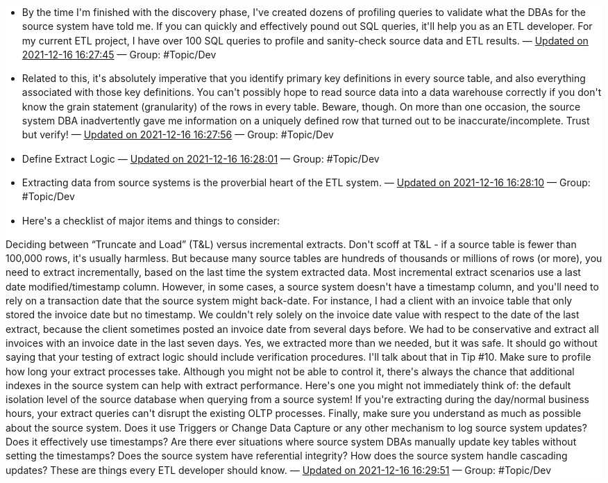 * By the time I'm finished with the discovery phase, I've created dozens of profiling queries to validate what the DBAs for the source system have told me. If you can quickly and effectively pound out SQL queries, it'll help you as an ETL developer. For my current ETL project, I have over 100 SQL queries to profile and sanity-check source data and ETL results. — [Updated on 2021-12-16 16:27:45](https://hyp.is/ArDnAl63EeygH9f8uLl_QA/www.codemag.com/Article/1709051/The-Baker%E2%80%99s-Dozen-13-Tips-for-Better-Extract-Transform-Load-ETL-Practices-in-Data-Warehousing-Part-1-of-2)  — Group: #Topic/Dev

* Related to this, it's absolutely imperative that you identify primary key definitions in every source table, and also everything associated with those key definitions. You can't possibly hope to read source data into a data warehouse correctly if you don't know the grain statement (granularity) of the rows in every table. Beware, though. On more than one occasion, the source system DBA inadvertently gave me information on a uniquely defined row that turned out to be inaccurate/incomplete. Trust but verify! — [Updated on 2021-12-16 16:27:56](https://hyp.is/CM9XaF63EeySy4_V19YQ8w/www.codemag.com/Article/1709051/The-Baker%E2%80%99s-Dozen-13-Tips-for-Better-Extract-Transform-Load-ETL-Practices-in-Data-Warehousing-Part-1-of-2)  — Group: #Topic/Dev

* Define Extract Logic — [Updated on 2021-12-16 16:28:01](https://hyp.is/DCxCwl63Eeyqqz_9545dgw/www.codemag.com/Article/1709051/The-Baker%E2%80%99s-Dozen-13-Tips-for-Better-Extract-Transform-Load-ETL-Practices-in-Data-Warehousing-Part-1-of-2)  — Group: #Topic/Dev

* Extracting data from source systems is the proverbial heart of the ETL system. — [Updated on 2021-12-16 16:28:10](https://hyp.is/EagTSF63Eeywar8qqD_DPg/www.codemag.com/Article/1709051/The-Baker%E2%80%99s-Dozen-13-Tips-for-Better-Extract-Transform-Load-ETL-Practices-in-Data-Warehousing-Part-1-of-2)  — Group: #Topic/Dev

* Here's a checklist of major items and things to consider:

Deciding between “Truncate and Load” (T&L) versus incremental extracts. Don't scoff at T&L - if a source table is fewer than 100,000 rows, it's usually harmless. But because many source tables are hundreds of thousands or millions of rows (or more), you need to extract incrementally, based on the last time the system extracted data.
Most incremental extract scenarios use a last date modified/timestamp column. However, in some cases, a source system doesn't have a timestamp column, and you'll need to rely on a transaction date that the source system might back-date. For instance, I had a client with an invoice table that only stored the invoice date but no timestamp. We couldn't rely solely on the invoice date value with respect to the date of the last extract, because the client sometimes posted an invoice date from several days before. We had to be conservative and extract all invoices with an invoice date in the last seven days. Yes, we extracted more than we needed, but it was safe.
It should go without saying that your testing of extract logic should include verification procedures. I'll talk about that in Tip #10.
Make sure to profile how long your extract processes take. Although you might not be able to control it, there's always the chance that additional indexes in the source system can help with extract performance.
Here's one you might not immediately think of: the default isolation level of the source database when querying from a source system! If you're extracting during the day/normal business hours, your extract queries can't disrupt the existing OLTP processes.
Finally, make sure you understand as much as possible about the source system. Does it use Triggers or Change Data Capture or any other mechanism to log source system updates? Does it effectively use timestamps? Are there ever situations where source system DBAs manually update key tables without setting the timestamps? Does the source system have referential integrity? How does the source system handle cascading updates? These are things every ETL developer should know. — [Updated on 2021-12-16 16:29:51](https://hyp.is/TWH49F63Eeygd1_GrBLlBw/www.codemag.com/Article/1709051/The-Baker%E2%80%99s-Dozen-13-Tips-for-Better-Extract-Transform-Load-ETL-Practices-in-Data-Warehousing-Part-1-of-2)  — Group: #Topic/Dev
